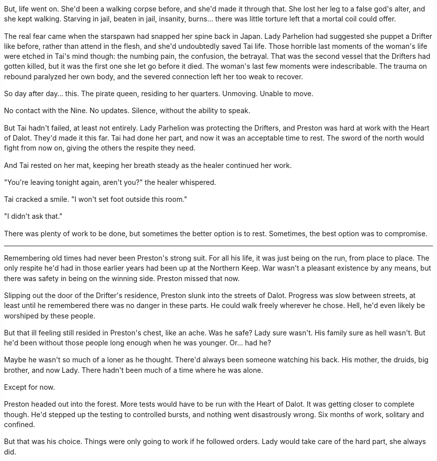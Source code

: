 But, life went on. She'd been a walking corpse before, and she'd made it through that. She lost her leg to a false god's alter, and she kept walking. Starving in jail, beaten in jail, insanity, burns… there was little torture left that a mortal coil could offer.

The real fear came when the starspawn had snapped her spine back in Japan. Lady Parhelion had suggested she puppet a Drifter like before, rather than attend in the flesh, and she'd undoubtedly saved Tai life. Those horrible last moments of the woman's life were etched in Tai's mind though: the numbing pain, the confusion, the betrayal. That was the second vessel that the Drifters had gotten killed, but it was the first one she let go before it died. The woman's last few moments were indescribable. The trauma on rebound paralyzed her own body, and the severed connection left her too weak to recover.

So day after day… this. The pirate queen, residing to her quarters. Unmoving. Unable to move.

No contact with the Nine. No updates. Silence, without the ability to speak.

But Tai hadn't failed, at least not entirely. Lady Parhelion was protecting the Drifters, and Preston was hard at work with the Heart of Dalot. They'd made it this far. Tai had done her part, and now it was an acceptable time to rest. The sword of the north would fight from now on, giving the others the respite they need.

And Tai rested on her mat, keeping her breath steady as the healer continued her work.

"You're leaving tonight again, aren't you?" the healer whispered.

Tai cracked a smile. "I won't set foot outside this room."

"I didn't ask that."

There was plenty of work to be done, but sometimes the better option is to rest. Sometimes, the best option was to compromise.

------

Remembering old times had never been Preston's strong suit. For all his life, it was just being on the run, from place to place. The only respite he'd had in those earlier years had been up at the Northern Keep. War wasn't a pleasant existence by any means, but there was safety in being on the winning side. Preston missed that now.

Slipping out the door of the Drifter's residence, Preston slunk into the streets of Dalot. Progress was slow between streets, at least until he remembered there was no danger in these parts. He could walk freely wherever he chose. Hell, he'd even likely be worshiped by these people.

But that ill feeling still resided in Preston's chest, like an ache. Was he safe? Lady sure wasn't. His family sure as hell wasn't. But he'd been without those people long enough when he was younger. Or… had he?

Maybe he wasn't so much of a loner as he thought. There'd always been someone watching his back. His mother, the druids, big brother, and now Lady. There hadn't been much of a time where he was alone.

Except for now.

Preston headed out into the forest. More tests would have to be run with the Heart of Dalot. It was getting closer to complete though. He'd stepped up the testing to controlled bursts, and nothing went disastrously wrong. Six months of work, solitary and confined.

But that was his choice. Things were only going to work if he followed orders. Lady would take care of the hard part, she always did.
